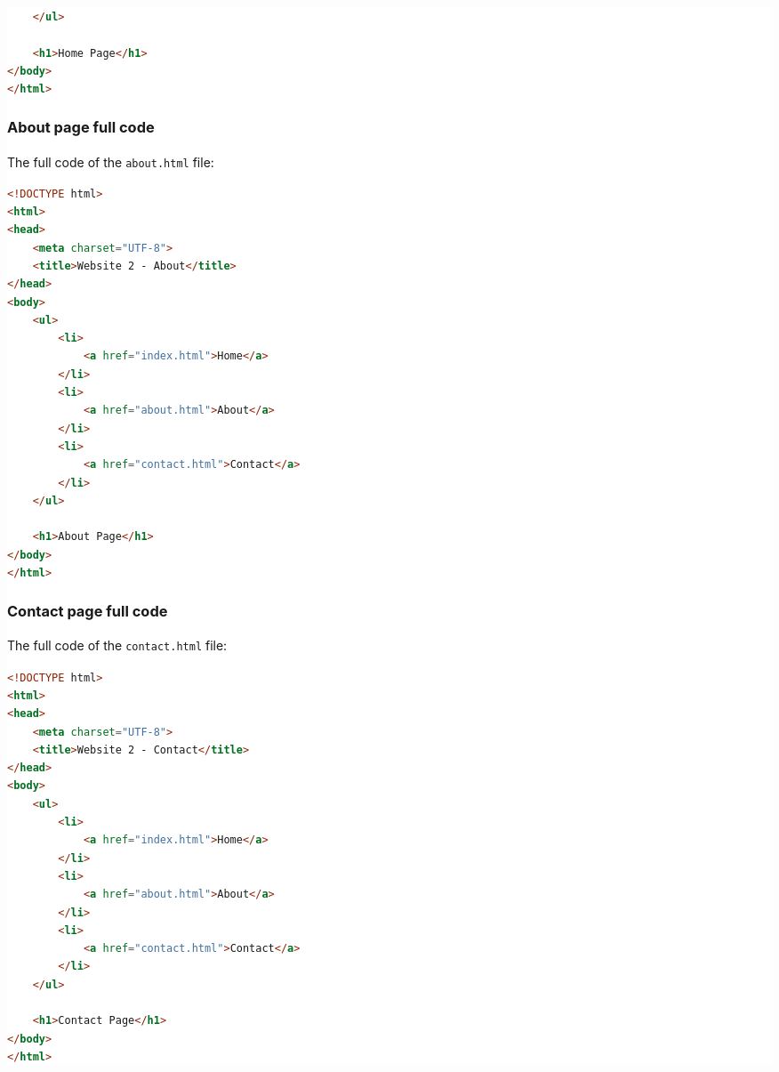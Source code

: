 ```html
    </ul>

    <h1>Home Page</h1>
</body>
</html>
```

### About page full code

The full code of the `about.html` file:

```html
<!DOCTYPE html>
<html>
<head>
    <meta charset="UTF-8">
    <title>Website 2 - About</title>
</head>
<body>
    <ul>
        <li>
            <a href="index.html">Home</a>
        </li>
        <li>
            <a href="about.html">About</a>
        </li>
        <li>
            <a href="contact.html">Contact</a>
        </li>
    </ul>

    <h1>About Page</h1>
</body>
</html>
```

### Contact page full code

The full code of the `contact.html` file:

```html
<!DOCTYPE html>
<html>
<head>
    <meta charset="UTF-8">
    <title>Website 2 - Contact</title>
</head>
<body>
    <ul>
        <li>
            <a href="index.html">Home</a>
        </li>
        <li>
            <a href="about.html">About</a>
        </li>
        <li>
            <a href="contact.html">Contact</a>
        </li>
    </ul>

    <h1>Contact Page</h1>
</body>
</html>
```
